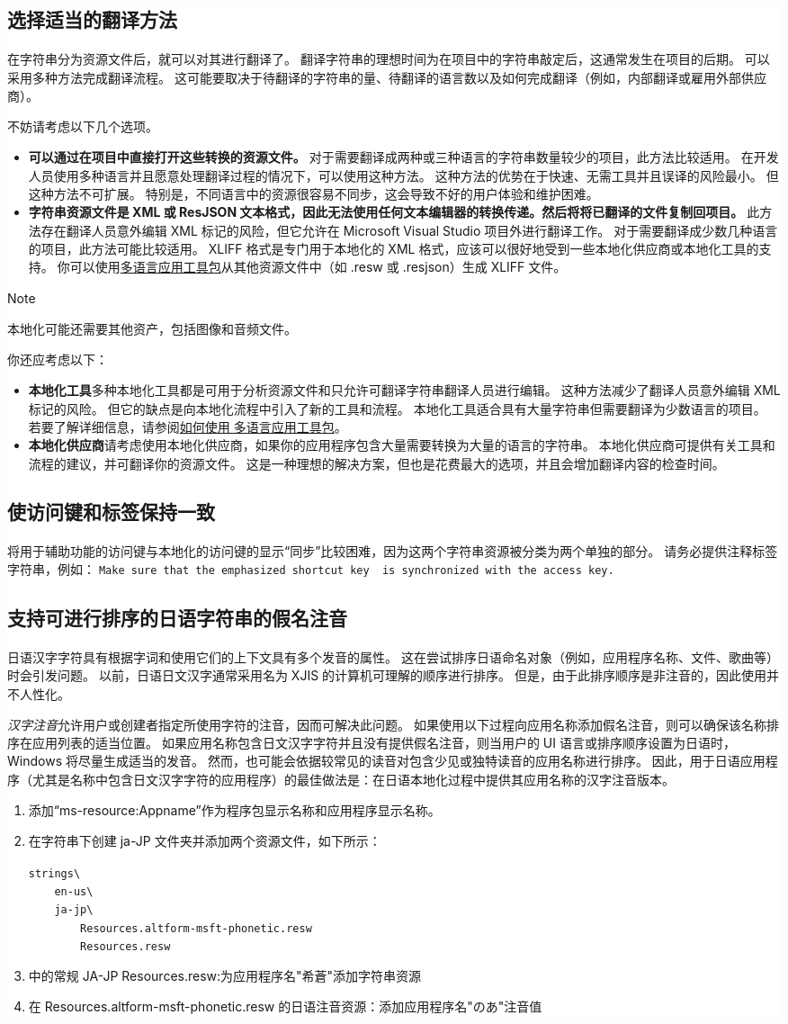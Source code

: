 ## <a name="choose-an-appropriate-translation-approach"></a>选择适当的翻译方法

在字符串分为资源文件后，就可以对其进行翻译了。 翻译字符串的理想时间为在项目中的字符串敲定后，这通常发生在项目的后期。 可以采用多种方法完成翻译流程。 这可能要取决于待翻译的字符串的量、待翻译的语言数以及如何完成翻译（例如，内部翻译或雇用外部供应商）。

不妨请考虑以下几个选项。

- **可以通过在项目中直接打开这些转换的资源文件。** 对于需要翻译成两种或三种语言的字符串数量较少的项目，此方法比较适用。 在开发人员使用多种语言并且愿意处理翻译过程的情况下，可以使用这种方法。 这种方法的优势在于快速、无需工具并且误译的风险最小。 但这种方法不可扩展。 特别是，不同语言中的资源很容易不同步，这会导致不好的用户体验和维护困难。
- **字符串资源文件是 XML 或 ResJSON 文本格式，因此无法使用任何文本编辑器的转换传递。然后将将已翻译的文件复制回项目。** 此方法存在翻译人员意外编辑 XML 标记的风险，但它允许在 Microsoft Visual Studio 项目外进行翻译工作。 对于需要翻译成少数几种语言的项目，此方法可能比较适用。 XLIFF 格式是专门用于本地化的 XML 格式，应该可以很好地受到一些本地化供应商或本地化工具的支持。 你可以使用[多语言应用工具包](https://msdn.microsoft.com/en-us/library/windows/apps/xaml/jj572370.aspx)从其他资源文件中（如 .resw 或 .resjson）生成 XLIFF 文件。

> [!NOTE]
> 本地化可能还需要其他资产，包括图像和音频文件。

你还应考虑以下：

- **本地化工具**多种本地化工具都是可用于分析资源文件和只允许可翻译字符串翻译人员进行编辑。 这种方法减少了翻译人员意外编辑 XML 标记的风险。 但它的缺点是向本地化流程中引入了新的工具和流程。 本地化工具适合具有大量字符串但需要翻译为少数语言的项目。 若要了解详细信息，请参阅[如何使用 多语言应用工具包](https://msdn.microsoft.com/en-us/library/windows/apps/xaml/jj572370.aspx)。
- **本地化供应商**请考虑使用本地化供应商，如果你的应用程序包含大量需要转换为大量的语言的字符串。 本地化供应商可提供有关工具和流程的建议，并可翻译你的资源文件。 这是一种理想的解决方案，但也是花费最大的选项，并且会增加翻译内容的检查时间。

## <a name="keep-access-keys-and-labels-consistent"></a>使访问键和标签保持一致

将用于辅助功能的访问键与本地化的访问键的显示“同步”比较困难，因为这两个字符串资源被分类为两个单独的部分。 请务必提供注释标签字符串，例如： `Make sure that the emphasized shortcut key  is synchronized with the access key.`

## <a name="support-furigana-for-japanese-strings-that-can-be-sorted"></a>支持可进行排序的日语字符串的假名注音

日语汉字字符具有根据字词和使用它们的上下文具有多个发音的属性。 这在尝试排序日语命名对象（例如，应用程序名称、文件、歌曲等）时会引发问题。 以前，日语日文汉字通常采用名为 XJIS 的计算机可理解的顺序进行排序。 但是，由于此排序顺序是非注音的，因此使用并不人性化。

*汉字注音*允许用户或创建者指定所使用字符的注音，因而可解决此问题。 如果使用以下过程向应用名称添加假名注音，则可以确保该名称排序在应用列表的适当位置。 如果应用名称包含日文汉字字符并且没有提供假名注音，则当用户的 UI 语言或排序顺序设置为日语时，Windows 将尽量生成适当的发音。 然而，也可能会依据较常见的读音对包含少见或独特读音的应用名称进行排序。 因此，用于日语应用程序（尤其是名称中包含日文汉字字符的应用程序）的最佳做法是：在日语本地化过程中提供其应用名称的汉字注音版本。

1. 添加“ms-resource:Appname”作为程序包显示名称和应用程序显示名称。
2. 在字符串下创建 ja-JP 文件夹并添加两个资源文件，如下所示：

    ``` syntax
    strings\
        en-us\
        ja-jp\
            Resources.altform-msft-phonetic.resw
            Resources.resw
    ```

3. 中的常规 JA-JP Resources.resw:为应用程序名"希蒼"添加字符串资源
4. 在 Resources.altform-msft-phonetic.resw 的日语注音资源：添加应用程序名"のあ"注音值

